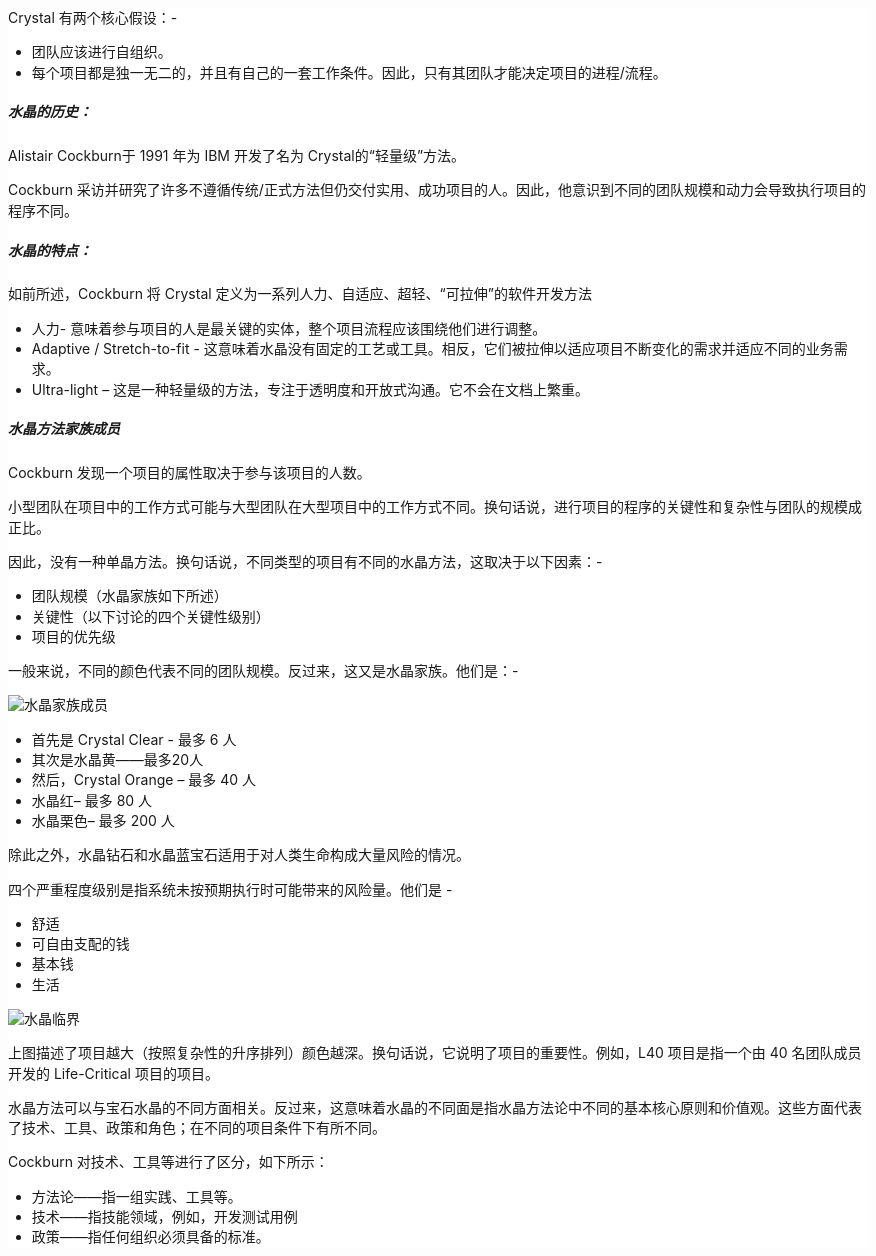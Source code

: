 Crystal 有两个核心假设：-

-   团队应该进行自组织。
-   每个项目都是独一无二的，并且有自己的一套工作条件。因此，只有其团队才能决定项目的进程/流程。

##### 水晶的历史：

Alistair Cockburn于 1991 年为 IBM 开发了名为 Crystal的“轻量级”方法。

Cockburn 采访并研究了许多不遵循传统/正式方法但仍交付实用、成功项目的人。因此，他意识到不同的团队规模和动力会导致执行项目的程序不同。

##### 水晶的特点：

如前所述，Cockburn 将 Crystal 定义为一系列人力、自适应、超轻、“可拉伸”的软件开发方法

-   人力- 意味着参与项目的人是最关键的实体，整个项目流程应该围绕他们进行调整。
-   Adaptive / Stretch-to-fit - 这意味着水晶没有固定的工艺或工具。相反，它们被拉伸以适应项目不断变化的需求并适应不同的业务需求。
-   Ultra-light – 这是一种轻量级的方法，专注于透明度和开放式沟通。它不会在文档上繁重。

##### 水晶方法家族成员

Cockburn 发现一个项目的属性取决于参与该项目的人数。

小型团队在项目中的工作方式可能与大型团队在大型项目中的工作方式不同。换句话说，进行项目的程序的关键性和复杂性与团队的规模成正比。

因此，没有一种单晶方法。换句话说，不同类型的项目有不同的水晶方法，这取决于以下因素：-

-   团队规模（水晶家族如下所述）
-   关键性（以下讨论的四个关键性级别）
-   项目的优先级

一般来说，不同的颜色代表不同的团队规模。反过来，这又是水晶家族。他们是：-

![水晶家族成员](https://toolsqa.com/gallery/Agile%20-%20Scrum/13.Crystal%20Family%20Members.webp)

-   首先是 Crystal Clear - 最多 6 人
-   其次是水晶黄——最多20人
-   然后，Crystal Orange – 最多 40 人
-   水晶红– 最多 80 人
-   水晶栗色– 最多 200 人

除此之外，水晶钻石和水晶蓝宝石适用于对人类生命构成大量风险的情况。

四个严重程度级别是指系统未按预期执行时可能带来的风险量。他们是 -

-   舒适
-   可自由支配的钱
-   基本钱
-   生活

![水晶临界](https://toolsqa.com/gallery/Agile%20-%20Scrum/14.Crystal%20Criticality.webp)

上图描述了项目越大（按照复杂性的升序排列）颜色越深。换句话说，它说明了项目的重要性。例如，L40 项目是指一个由 40 名团队成员开发的 Life-Critical 项目的项目。

水晶方法可以与宝石水晶的不同方面相关。反过来，这意味着水晶的不同面是指水晶方法论中不同的基本核心原则和价值观。这些方面代表了技术、工具、政策和角色；在不同的项目条件下有所不同。

Cockburn 对技术、工具等进行了区分，如下所示：

-   方法论——指一组实践、工具等。
-   技术——指技能领域，例如，开发测试用例
-   政策——指任何组织必须具备的标准。
